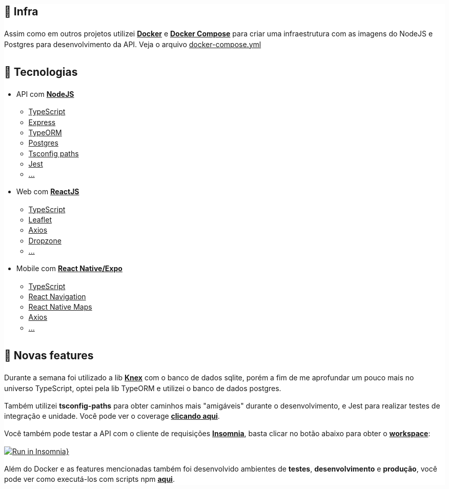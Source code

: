 ## :whale2: Infra

Assim como em outros projetos utilizei [**Docker**](https://www.docker.com/) e [**Docker Compose**](https://docs.docker.com/compose/) para criar uma infraestrutura com as imagens do NodeJS e Postgres para desenvolvimento da API. Veja o arquivo [docker-compose.yml](https://github.com/thalysonalexr/ecoleta/tree/master/server/docker-compose.yml)

## :rocket: Tecnologias

- API com [**NodeJS**](https://nodejs.org/en/)

    - [TypeScript](https://www.typescriptlang.org/)
    - [Express](https://expressjs.com/pt-br/)
    - [TypeORM](https://typeorm.io/#/)
    - [Postgres](https://github.com/brianc/node-postgres)
    - [Tsconfig paths](https://github.com/dividab/tsconfig-paths)
    - [Jest](https://github.com/facebook/jest)
    - [...](https://github.com/thalysonalexr/ecoleta/tree/master/server/package.json)

- Web com [**ReactJS**](https://pt-br.reactjs.org/)

    - [TypeScript](https://www.typescriptlang.org/)
    - [Leaflet](https://react-leaflet.js.org/)
    - [Axios](https://github.com/axios/axios)
    - [Dropzone](https://react-dropzone.js.org/)
    - [...](https://github.com/thalysonalexr/ecoleta/tree/master/web/package.json)

- Mobile com [**React Native/Expo**](https://expo.io/)

    - [TypeScript](https://www.typescriptlang.org/)
    - [React Navigation](https://reactnavigation.org/)
    - [React Native Maps](https://github.com/react-native-community/react-native-maps)
    - [Axios](https://github.com/axios/axios)
    - [...](https://github.com/thalysonalexr/ecoleta/tree/master/mobile/package.json)

## :tada: Novas features

Durante a semana foi utilizado a lib [**Knex**](http://knexjs.org/) com o banco de dados sqlite, porém a fim de me aprofundar um pouco mais no universo TypeScript, optei pela lib TypeORM e utilizei o banco de dados postgres.

Também utilizei **tsconfig-paths** para obter caminhos mais "amigáveis" durante o desenvolvimento, e Jest para realizar testes de integração e unidade. Você pode ver o coverage [**clicando aqui**](https://github.com/thalysonalexr/ecoleta/tree/master/server/docs/tests-coverage.png).

Você também pode testar a API com o cliente de requisições [**Insomnia**](https://insomnia.rest/download/), basta clicar no botão abaixo para obter o [**workspace**](https://raw.githubusercontent.com/thalysonalexr/ecoleta/master/server/docs/insomnia.json):

[![Run in Insomnia}](https://insomnia.rest/images/run.svg)](https://insomnia.rest/run/?label=Ecoleta%20API&uri=https%3A%2F%2Fgithub.com%2Fthalysonalexr%2Fecoleta%2Ftree%2Fmaster%2Fserver%2Fdocs%2Finsomnia.json)

Além do Docker e as features mencionadas também foi desenvolvido ambientes de **testes**, **desenvolvimento** e **produção**, você pode ver como executá-los com scripts npm [**aqui**](https://github.com/thalysonalexr/ecoleta/tree/master/server/package.json).
